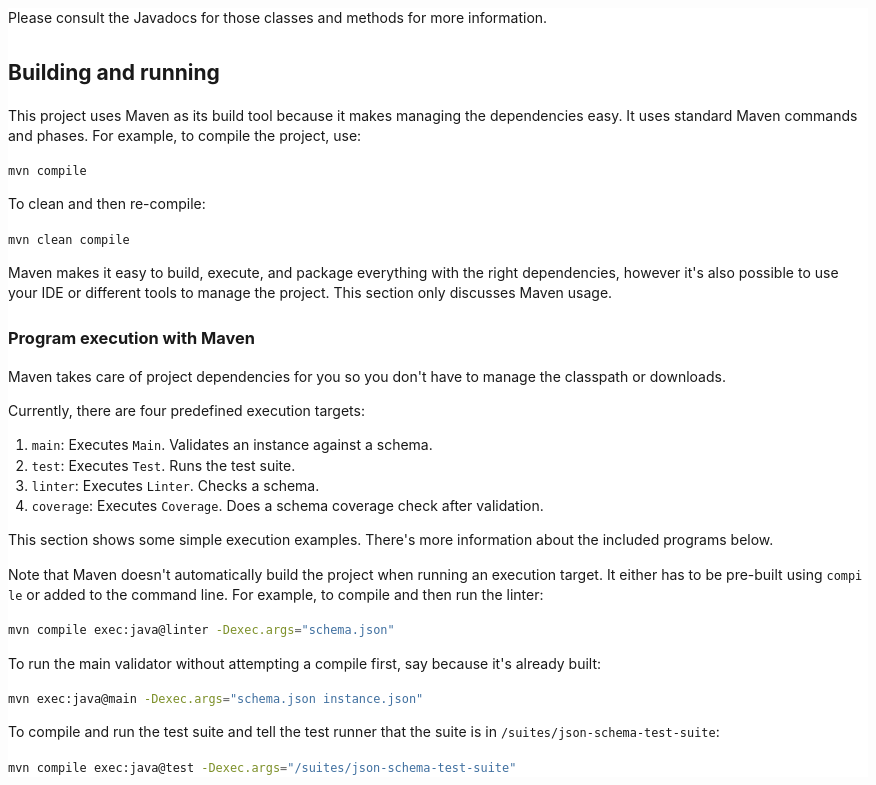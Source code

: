 Please consult the Javadocs for those classes and methods for more information.

## Building and running

This project uses Maven as its build tool because it makes managing the
dependencies easy. It uses standard Maven commands and phases. For example, to
compile the project, use:

```bash
mvn compile
```

To clean and then re-compile:

```bash
mvn clean compile
```

Maven makes it easy to build, execute, and package everything with the right
dependencies, however it's also possible to use your IDE or different tools
to manage the project.  This section only discusses Maven usage.

### Program execution with Maven

Maven takes care of project dependencies for you so you don't have to manage the
classpath or downloads.

Currently, there are four predefined execution targets:
1. `main`: Executes `Main`. Validates an instance against a schema.
2. `test`: Executes `Test`. Runs the test suite.
3. `linter`: Executes `Linter`. Checks a schema.
4. `coverage`: Executes `Coverage`. Does a schema coverage check
   after validation.

This section shows some simple execution examples. There's more information
about the included programs below.

Note that Maven doesn't automatically build the project when running an
execution target. It either has to be pre-built using `compile` or added to the
command line. For example, to compile and then run the linter:

```bash
mvn compile exec:java@linter -Dexec.args="schema.json"
```

To run the main validator without attempting a compile first, say because it's
already built:

```bash
mvn exec:java@main -Dexec.args="schema.json instance.json"
```

To compile and run the test suite and tell the test runner that the suite is
in `/suites/json-schema-test-suite`:

```bash
mvn compile exec:java@test -Dexec.args="/suites/json-schema-test-suite"
```

